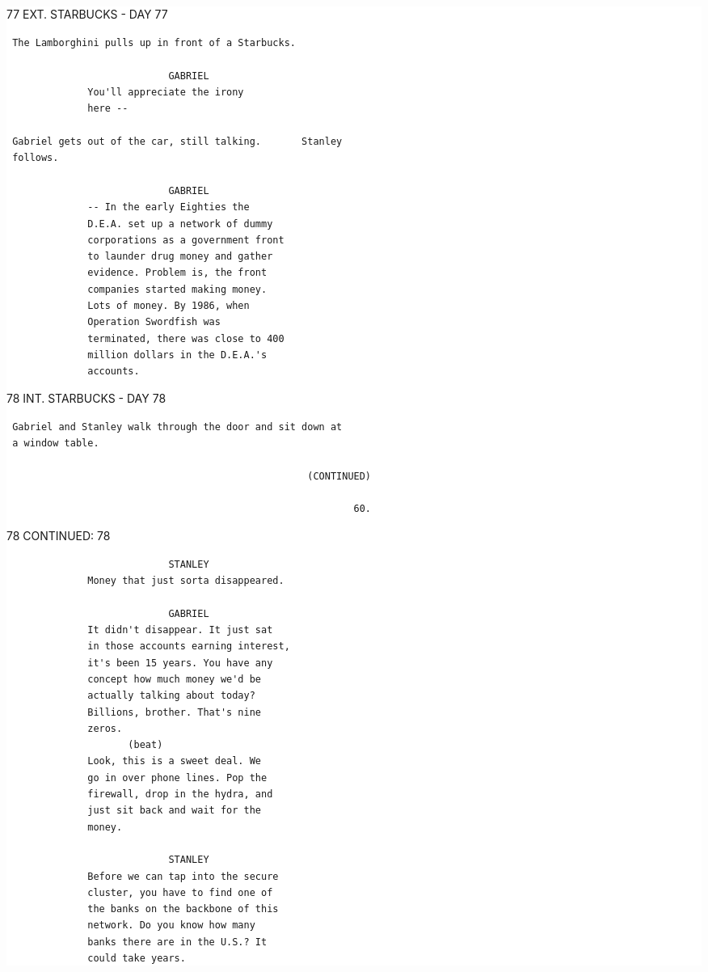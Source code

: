 
77   EXT. STARBUCKS - DAY                                              77

     The Lamborghini pulls up in front of a Starbucks.

                                GABRIEL
                  You'll appreciate the irony
                  here --

     Gabriel gets out of the car, still talking.       Stanley
     follows.

                                GABRIEL
                  -- In the early Eighties the
                  D.E.A. set up a network of dummy
                  corporations as a government front
                  to launder drug money and gather
                  evidence. Problem is, the front
                  companies started making money.
                  Lots of money. By 1986, when
                  Operation Swordfish was
                  terminated, there was close to 400
                  million dollars in the D.E.A.'s
                  accounts.


78   INT. STARBUCKS - DAY                                              78

     Gabriel and Stanley walk through the door and sit down at
     a window table.

                                                        (CONTINUED)

                                                                60.

78   CONTINUED:                                                       78

                                STANLEY
                  Money that just sorta disappeared.

                                GABRIEL
                  It didn't disappear. It just sat
                  in those accounts earning interest,
                  it's been 15 years. You have any
                  concept how much money we'd be
                  actually talking about today?
                  Billions, brother. That's nine
                  zeros.
                         (beat)
                  Look, this is a sweet deal. We
                  go in over phone lines. Pop the
                  firewall, drop in the hydra, and
                  just sit back and wait for the
                  money.

                                STANLEY
                  Before we can tap into the secure
                  cluster, you have to find one of
                  the banks on the backbone of this
                  network. Do you know how many
                  banks there are in the U.S.? It
                  could take years.
